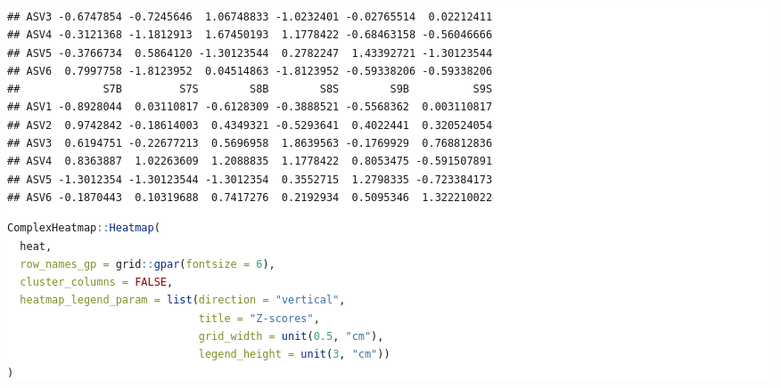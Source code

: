     ## ASV3 -0.6747854 -0.7245646  1.06748833 -1.0232401 -0.02765514  0.02212411
    ## ASV4 -0.3121368 -1.1812913  1.67450193  1.1778422 -0.68463158 -0.56046666
    ## ASV5 -0.3766734  0.5864120 -1.30123544  0.2782247  1.43392721 -1.30123544
    ## ASV6  0.7997758 -1.8123952  0.04514863 -1.8123952 -0.59338206 -0.59338206
    ##             S7B         S7S        S8B        S8S        S9B          S9S
    ## ASV1 -0.8928044  0.03110817 -0.6128309 -0.3888521 -0.5568362  0.003110817
    ## ASV2  0.9742842 -0.18614003  0.4349321 -0.5293641  0.4022441  0.320524054
    ## ASV3  0.6194751 -0.22677213  0.5696958  1.8639563 -0.1769929  0.768812836
    ## ASV4  0.8363887  1.02263609  1.2088835  1.1778422  0.8053475 -0.591507891
    ## ASV5 -1.3012354 -1.30123544 -1.3012354  0.3552715  1.2798335 -0.723384173
    ## ASV6 -0.1870443  0.10319688  0.7417276  0.2192934  0.5095346  1.322210022

``` r
ComplexHeatmap::Heatmap(
  heat,
  row_names_gp = grid::gpar(fontsize = 6),
  cluster_columns = FALSE,
  heatmap_legend_param = list(direction = "vertical",
                              title = "Z-scores", 
                              grid_width = unit(0.5, "cm"),
                              legend_height = unit(3, "cm"))
)
```

